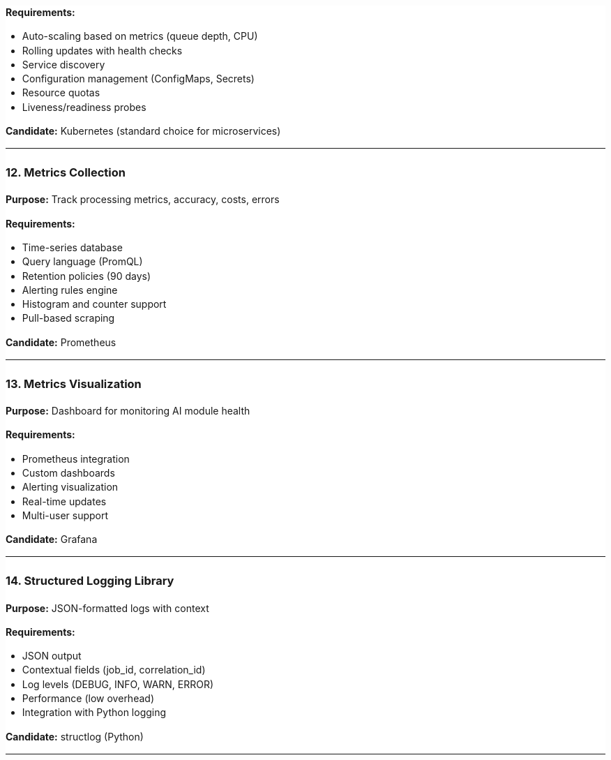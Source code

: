 **Requirements:**

- Auto-scaling based on metrics (queue depth, CPU)
- Rolling updates with health checks
- Service discovery
- Configuration management (ConfigMaps, Secrets)
- Resource quotas
- Liveness/readiness probes

**Candidate:** Kubernetes (standard choice for microservices)

---

### 12. Metrics Collection
**Purpose:** Track processing metrics, accuracy, costs, errors

**Requirements:**

- Time-series database
- Query language (PromQL)
- Retention policies (90 days)
- Alerting rules engine
- Histogram and counter support
- Pull-based scraping

**Candidate:** Prometheus

---

### 13. Metrics Visualization
**Purpose:** Dashboard for monitoring AI module health

**Requirements:**

- Prometheus integration
- Custom dashboards
- Alerting visualization
- Real-time updates
- Multi-user support

**Candidate:** Grafana

---

### 14. Structured Logging Library
**Purpose:** JSON-formatted logs with context

**Requirements:**

- JSON output
- Contextual fields (job_id, correlation_id)
- Log levels (DEBUG, INFO, WARN, ERROR)
- Performance (low overhead)
- Integration with Python logging

**Candidate:** structlog (Python)

---